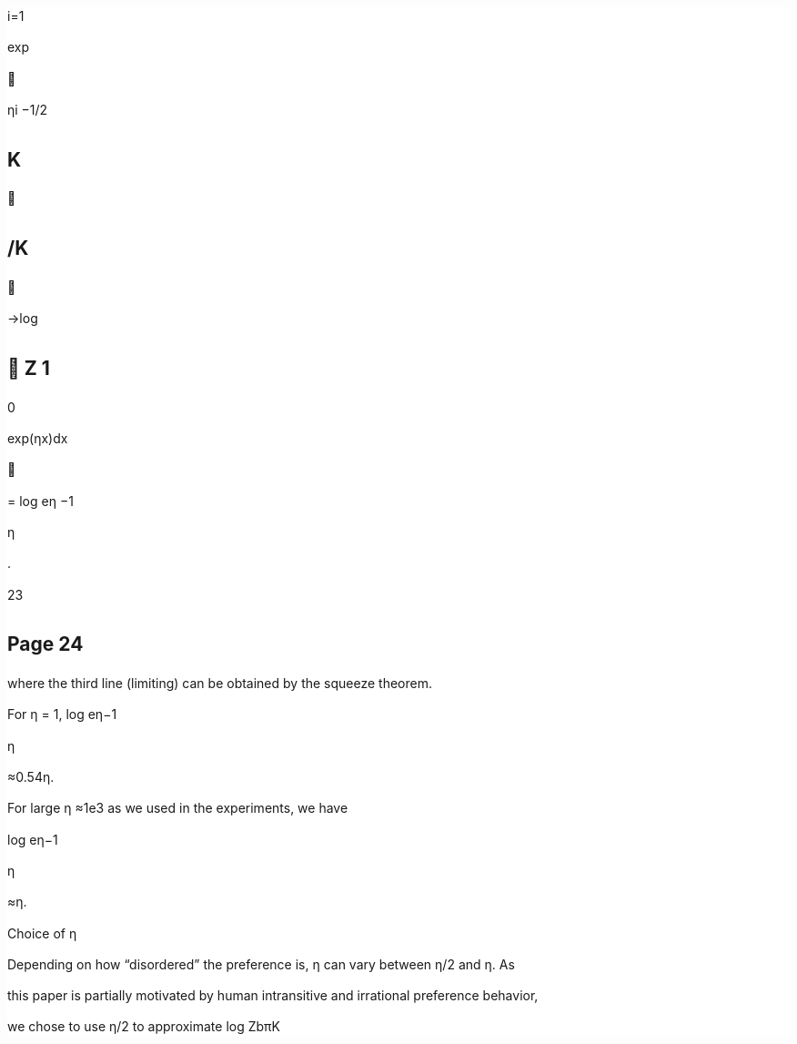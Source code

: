 i=1

exp



ηi −1/2

## K



## /K



→log

##  Z 1

0

exp(ηx)dx



= log eη −1

η

.

23

## Page 24

where the third line (limiting) can be obtained by the squeeze theorem.

For η = 1, log eη−1

η

≈0.54η.

For large η ≈1e3 as we used in the experiments, we have

log eη−1

η

≈η.

Choice of η

Depending on how “disordered” the preference is, η can vary between η/2 and η. As

this paper is partially motivated by human intransitive and irrational preference behavior,

we chose to use η/2 to approximate log ZbπK
